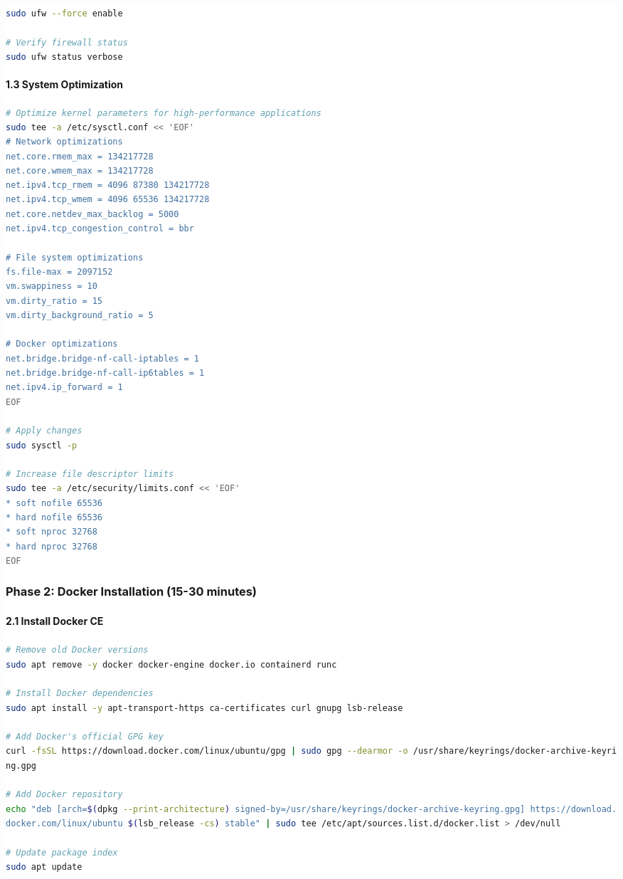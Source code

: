 ```bash
sudo ufw --force enable

# Verify firewall status
sudo ufw status verbose
```

#### 1.3 System Optimization
```bash
# Optimize kernel parameters for high-performance applications
sudo tee -a /etc/sysctl.conf << 'EOF'
# Network optimizations
net.core.rmem_max = 134217728
net.core.wmem_max = 134217728
net.ipv4.tcp_rmem = 4096 87380 134217728
net.ipv4.tcp_wmem = 4096 65536 134217728
net.core.netdev_max_backlog = 5000
net.ipv4.tcp_congestion_control = bbr

# File system optimizations
fs.file-max = 2097152
vm.swappiness = 10
vm.dirty_ratio = 15
vm.dirty_background_ratio = 5

# Docker optimizations
net.bridge.bridge-nf-call-iptables = 1
net.bridge.bridge-nf-call-ip6tables = 1
net.ipv4.ip_forward = 1
EOF

# Apply changes
sudo sysctl -p

# Increase file descriptor limits
sudo tee -a /etc/security/limits.conf << 'EOF'
* soft nofile 65536
* hard nofile 65536
* soft nproc 32768
* hard nproc 32768
EOF
```

### Phase 2: Docker Installation (15-30 minutes)

#### 2.1 Install Docker CE
```bash
# Remove old Docker versions
sudo apt remove -y docker docker-engine docker.io containerd runc

# Install Docker dependencies
sudo apt install -y apt-transport-https ca-certificates curl gnupg lsb-release

# Add Docker's official GPG key
curl -fsSL https://download.docker.com/linux/ubuntu/gpg | sudo gpg --dearmor -o /usr/share/keyrings/docker-archive-keyring.gpg

# Add Docker repository
echo "deb [arch=$(dpkg --print-architecture) signed-by=/usr/share/keyrings/docker-archive-keyring.gpg] https://download.docker.com/linux/ubuntu $(lsb_release -cs) stable" | sudo tee /etc/apt/sources.list.d/docker.list > /dev/null

# Update package index
sudo apt update
```